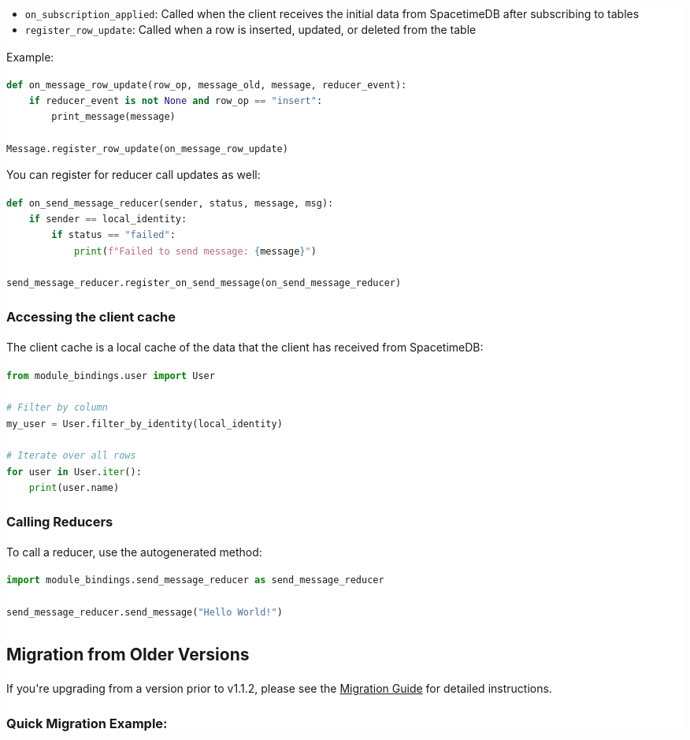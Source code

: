 - `on_subscription_applied`: Called when the client receives the initial data from SpacetimeDB after subscribing to tables
- `register_row_update`: Called when a row is inserted, updated, or deleted from the table

Example:
    
```python
def on_message_row_update(row_op, message_old, message, reducer_event):
    if reducer_event is not None and row_op == "insert":
        print_message(message)

Message.register_row_update(on_message_row_update)
```

You can register for reducer call updates as well:

```python
def on_send_message_reducer(sender, status, message, msg):
    if sender == local_identity:
        if status == "failed":
            print(f"Failed to send message: {message}")

send_message_reducer.register_on_send_message(on_send_message_reducer)
```

### Accessing the client cache

The client cache is a local cache of the data that the client has received from SpacetimeDB:

```python
from module_bindings.user import User

# Filter by column
my_user = User.filter_by_identity(local_identity)

# Iterate over all rows
for user in User.iter():
    print(user.name)
```

### Calling Reducers

To call a reducer, use the autogenerated method:

```python
import module_bindings.send_message_reducer as send_message_reducer

send_message_reducer.send_message("Hello World!")
```

## Migration from Older Versions

If you're upgrading from a version prior to v1.1.2, please see the [Migration Guide](MIGRATION_GUIDE_v1.1.2.md) for detailed instructions.

### Quick Migration Example:
